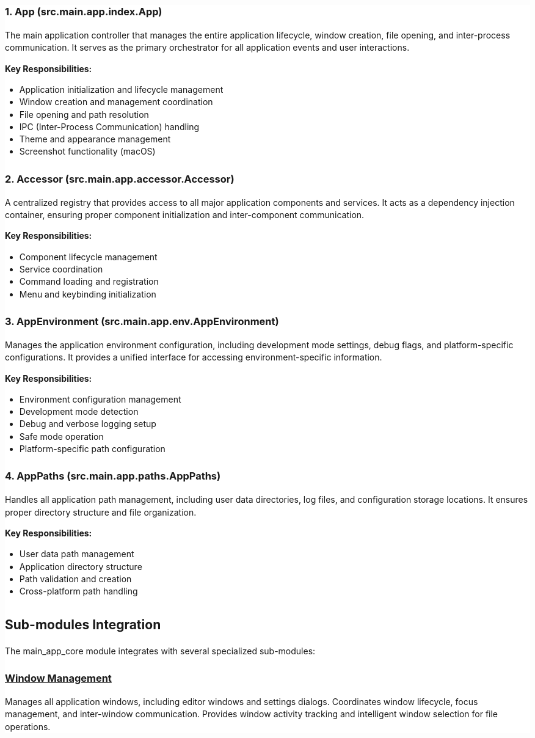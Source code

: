 ### 1. App (src.main.app.index.App)
The main application controller that manages the entire application lifecycle, window creation, file opening, and inter-process communication. It serves as the primary orchestrator for all application events and user interactions.

**Key Responsibilities:**
- Application initialization and lifecycle management
- Window creation and management coordination
- File opening and path resolution
- IPC (Inter-Process Communication) handling
- Theme and appearance management
- Screenshot functionality (macOS)

### 2. Accessor (src.main.app.accessor.Accessor)
A centralized registry that provides access to all major application components and services. It acts as a dependency injection container, ensuring proper component initialization and inter-component communication.

**Key Responsibilities:**
- Component lifecycle management
- Service coordination
- Command loading and registration
- Menu and keybinding initialization

### 3. AppEnvironment (src.main.app.env.AppEnvironment)
Manages the application environment configuration, including development mode settings, debug flags, and platform-specific configurations. It provides a unified interface for accessing environment-specific information.

**Key Responsibilities:**
- Environment configuration management
- Development mode detection
- Debug and verbose logging setup
- Safe mode operation
- Platform-specific path configuration

### 4. AppPaths (src.main.app.paths.AppPaths)
Handles all application path management, including user data directories, log files, and configuration storage locations. It ensures proper directory structure and file organization.

**Key Responsibilities:**
- User data path management
- Application directory structure
- Path validation and creation
- Cross-platform path handling

## Sub-modules Integration

The main_app_core module integrates with several specialized sub-modules:

### [Window Management](window_management.md)
Manages all application windows, including editor windows and settings dialogs. Coordinates window lifecycle, focus management, and inter-window communication. Provides window activity tracking and intelligent window selection for file operations.

